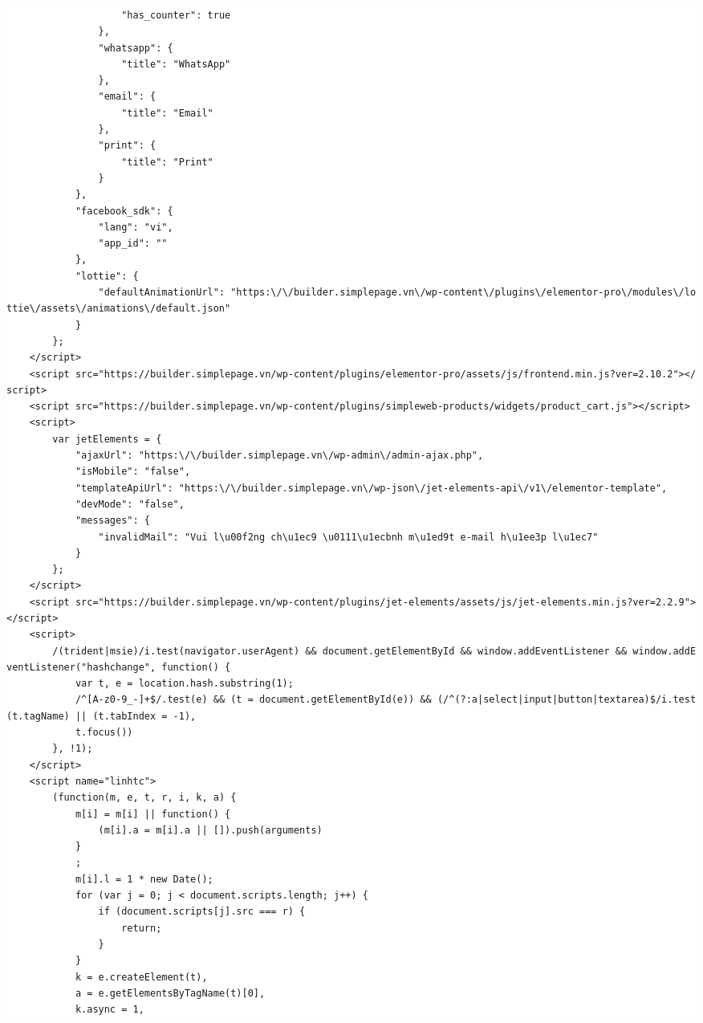                         "has_counter": true
                    },
                    "whatsapp": {
                        "title": "WhatsApp"
                    },
                    "email": {
                        "title": "Email"
                    },
                    "print": {
                        "title": "Print"
                    }
                },
                "facebook_sdk": {
                    "lang": "vi",
                    "app_id": ""
                },
                "lottie": {
                    "defaultAnimationUrl": "https:\/\/builder.simplepage.vn\/wp-content\/plugins\/elementor-pro\/modules\/lottie\/assets\/animations\/default.json"
                }
            };
        </script>
        <script src="https://builder.simplepage.vn/wp-content/plugins/elementor-pro/assets/js/frontend.min.js?ver=2.10.2"></script>
        <script src="https://builder.simplepage.vn/wp-content/plugins/simpleweb-products/widgets/product_cart.js"></script>
        <script>
            var jetElements = {
                "ajaxUrl": "https:\/\/builder.simplepage.vn\/wp-admin\/admin-ajax.php",
                "isMobile": "false",
                "templateApiUrl": "https:\/\/builder.simplepage.vn\/wp-json\/jet-elements-api\/v1\/elementor-template",
                "devMode": "false",
                "messages": {
                    "invalidMail": "Vui l\u00f2ng ch\u1ec9 \u0111\u1ecbnh m\u1ed9t e-mail h\u1ee3p l\u1ec7"
                }
            };
        </script>
        <script src="https://builder.simplepage.vn/wp-content/plugins/jet-elements/assets/js/jet-elements.min.js?ver=2.2.9"></script>
        <script>
            /(trident|msie)/i.test(navigator.userAgent) && document.getElementById && window.addEventListener && window.addEventListener("hashchange", function() {
                var t, e = location.hash.substring(1);
                /^[A-z0-9_-]+$/.test(e) && (t = document.getElementById(e)) && (/^(?:a|select|input|button|textarea)$/i.test(t.tagName) || (t.tabIndex = -1),
                t.focus())
            }, !1);
        </script>
        <script name="linhtc">
            (function(m, e, t, r, i, k, a) {
                m[i] = m[i] || function() {
                    (m[i].a = m[i].a || []).push(arguments)
                }
                ;
                m[i].l = 1 * new Date();
                for (var j = 0; j < document.scripts.length; j++) {
                    if (document.scripts[j].src === r) {
                        return;
                    }
                }
                k = e.createElement(t),
                a = e.getElementsByTagName(t)[0],
                k.async = 1,